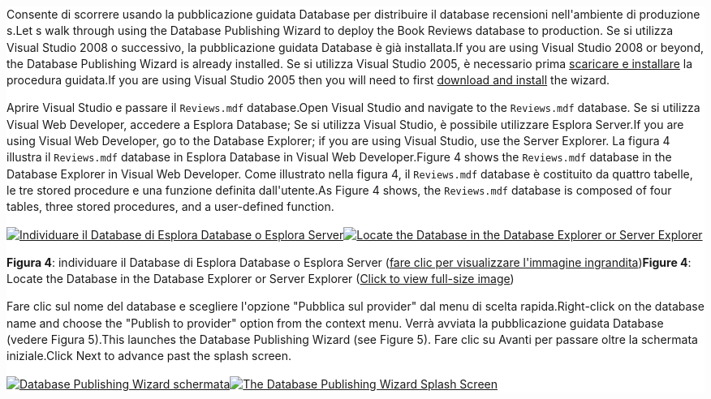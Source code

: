 <span data-ttu-id="250f1-188">Consente di scorrere usando la pubblicazione guidata Database per distribuire il database recensioni nell'ambiente di produzione s.</span><span class="sxs-lookup"><span data-stu-id="250f1-188">Let s walk through using the Database Publishing Wizard to deploy the Book Reviews database to production.</span></span> <span data-ttu-id="250f1-189">Se si utilizza Visual Studio 2008 o successivo, la pubblicazione guidata Database è già installata.</span><span class="sxs-lookup"><span data-stu-id="250f1-189">If you are using Visual Studio 2008 or beyond, the Database Publishing Wizard is already installed.</span></span> <span data-ttu-id="250f1-190">Se si utilizza Visual Studio 2005, è necessario prima [scaricare e installare](https://www.microsoft.com/downloads/details.aspx?familyid=56E5B1C5-BF17-42E0-A410-371A838E570A&amp;displaylang=en) la procedura guidata.</span><span class="sxs-lookup"><span data-stu-id="250f1-190">If you are using Visual Studio 2005 then you will need to first [download and install](https://www.microsoft.com/downloads/details.aspx?familyid=56E5B1C5-BF17-42E0-A410-371A838E570A&amp;displaylang=en) the wizard.</span></span>

<span data-ttu-id="250f1-191">Aprire Visual Studio e passare il `Reviews.mdf` database.</span><span class="sxs-lookup"><span data-stu-id="250f1-191">Open Visual Studio and navigate to the `Reviews.mdf` database.</span></span> <span data-ttu-id="250f1-192">Se si utilizza Visual Web Developer, accedere a Esplora Database; Se si utilizza Visual Studio, è possibile utilizzare Esplora Server.</span><span class="sxs-lookup"><span data-stu-id="250f1-192">If you are using Visual Web Developer, go to the Database Explorer; if you are using Visual Studio, use the Server Explorer.</span></span> <span data-ttu-id="250f1-193">La figura 4 illustra il `Reviews.mdf` database in Esplora Database in Visual Web Developer.</span><span class="sxs-lookup"><span data-stu-id="250f1-193">Figure 4 shows the `Reviews.mdf` database in the Database Explorer in Visual Web Developer.</span></span> <span data-ttu-id="250f1-194">Come illustrato nella figura 4, il `Reviews.mdf` database è costituito da quattro tabelle, le tre stored procedure e una funzione definita dall'utente.</span><span class="sxs-lookup"><span data-stu-id="250f1-194">As Figure 4 shows, the `Reviews.mdf` database is composed of four tables, three stored procedures, and a user-defined function.</span></span>


<span data-ttu-id="250f1-195">[![Individuare il Database di Esplora Database o Esplora Server](deploying-a-database-vb/_static/image11.jpg)](deploying-a-database-vb/_static/image10.jpg)</span><span class="sxs-lookup"><span data-stu-id="250f1-195">[![Locate the Database in the Database Explorer or Server Explorer](deploying-a-database-vb/_static/image11.jpg)](deploying-a-database-vb/_static/image10.jpg)</span></span> 

<span data-ttu-id="250f1-196">**Figura 4**: individuare il Database di Esplora Database o Esplora Server ([fare clic per visualizzare l'immagine ingrandita](deploying-a-database-vb/_static/image12.jpg))</span><span class="sxs-lookup"><span data-stu-id="250f1-196">**Figure 4**: Locate the Database in the Database Explorer or Server Explorer ([Click to view full-size image](deploying-a-database-vb/_static/image12.jpg))</span></span>


<span data-ttu-id="250f1-197">Fare clic sul nome del database e scegliere l'opzione "Pubblica sul provider" dal menu di scelta rapida.</span><span class="sxs-lookup"><span data-stu-id="250f1-197">Right-click on the database name and choose the "Publish to provider" option from the context menu.</span></span> <span data-ttu-id="250f1-198">Verrà avviata la pubblicazione guidata Database (vedere Figura 5).</span><span class="sxs-lookup"><span data-stu-id="250f1-198">This launches the Database Publishing Wizard (see Figure 5).</span></span> <span data-ttu-id="250f1-199">Fare clic su Avanti per passare oltre la schermata iniziale.</span><span class="sxs-lookup"><span data-stu-id="250f1-199">Click Next to advance past the splash screen.</span></span>


<span data-ttu-id="250f1-200">[![Database Publishing Wizard schermata](deploying-a-database-vb/_static/image14.jpg)](deploying-a-database-vb/_static/image13.jpg)</span><span class="sxs-lookup"><span data-stu-id="250f1-200">[![The Database Publishing Wizard Splash Screen](deploying-a-database-vb/_static/image14.jpg)](deploying-a-database-vb/_static/image13.jpg)</span></span> 
